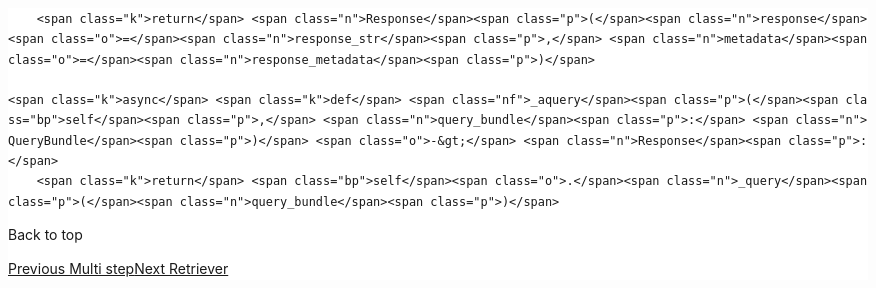         <span class="k">return</span> <span class="n">Response</span><span class="p">(</span><span class="n">response</span><span class="o">=</span><span class="n">response_str</span><span class="p">,</span> <span class="n">metadata</span><span class="o">=</span><span class="n">response_metadata</span><span class="p">)</span>

    <span class="k">async</span> <span class="k">def</span> <span class="nf">_aquery</span><span class="p">(</span><span class="bp">self</span><span class="p">,</span> <span class="n">query_bundle</span><span class="p">:</span> <span class="n">QueryBundle</span><span class="p">)</span> <span class="o">-&gt;</span> <span class="n">Response</span><span class="p">:</span>
        <span class="k">return</span> <span class="bp">self</span><span class="o">.</span><span class="n">_query</span><span class="p">(</span><span class="n">query_bundle</span><span class="p">)</span>
</code></pre></div></td></tr></tbody></table>

Back to top

[Previous Multi step](https://docs.llamaindex.ai/en/stable/api_reference/query_engine/multi_step/)[Next Retriever](https://docs.llamaindex.ai/en/stable/api_reference/query_engine/retriever/)
